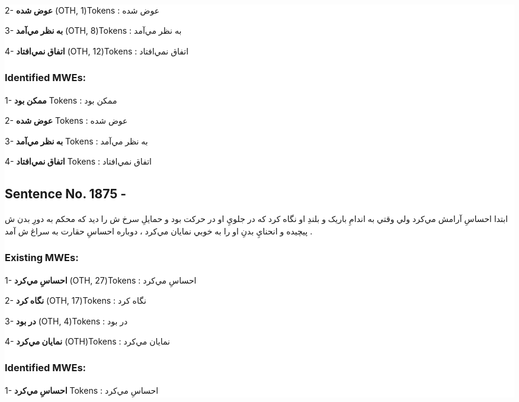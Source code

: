 2- **عوض شده** (OTH, 1)Tokens : 
عوض
شده

3- **به نظر مي‌آمد** (OTH, 8)Tokens : 
به
نظر
مي‌آمد

4- **اتفاق نمي‌افتاد** (OTH, 12)Tokens : 
اتفاق
نمي‌افتاد

### Identified MWEs: 
1- **ممکن بود** Tokens : 
ممکن
بود

2- **عوض شده** Tokens : 
عوض
شده

3- **به نظر مي‌آمد** Tokens : 
به
نظر
مي‌آمد

4- **اتفاق نمي‌افتاد** Tokens : 
اتفاق
نمي‌افتاد

## Sentence No. 1875 - 
ابتدا احساسِ آرامش مي‌کرد ولي وقتي به اندامِ باريک و بلندِ او نگاه کرد که در جلويِ او در حرکت بود و حمايلِ سرخ ش را ديد که محکم به دورِ بدن ش پيچيده و انحنايِ بدنِ او را به خوبي نمايان مي‌کرد ، دوباره احساسِ حقارت به سراغ ش آمد . 
### Existing MWEs: 
1- **احساسِ مي‌کرد** (OTH, 27)Tokens : 
احساسِ
مي‌کرد

2- **نگاه کرد** (OTH, 17)Tokens : 
نگاه
کرد

3- **در بود** (OTH, 4)Tokens : 
در
بود

4- **نمايان مي‌کرد** (OTH)Tokens : 
نمايان
مي‌کرد

### Identified MWEs: 
1- **احساسِ مي‌کرد** Tokens : 
احساسِ
مي‌کرد
